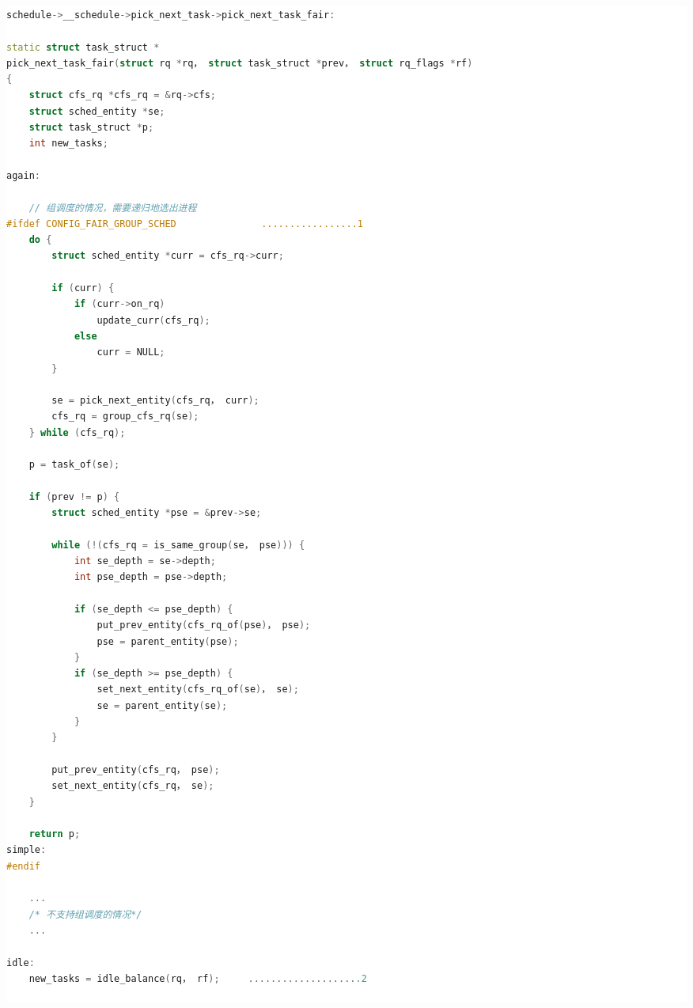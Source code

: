 
```c++
schedule->__schedule->pick_next_task->pick_next_task_fair:

static struct task_struct *
pick_next_task_fair(struct rq *rq， struct task_struct *prev， struct rq_flags *rf)
{
	struct cfs_rq *cfs_rq = &rq->cfs;
	struct sched_entity *se;
	struct task_struct *p;
	int new_tasks;

again:

	// 组调度的情况，需要递归地选出进程
#ifdef CONFIG_FAIR_GROUP_SCHED               .................1
	do {
		struct sched_entity *curr = cfs_rq->curr;

		if (curr) {
			if (curr->on_rq)
				update_curr(cfs_rq);
			else
				curr = NULL;
		}

		se = pick_next_entity(cfs_rq， curr);
		cfs_rq = group_cfs_rq(se);
	} while (cfs_rq);

	p = task_of(se);

	if (prev != p) {
		struct sched_entity *pse = &prev->se;

		while (!(cfs_rq = is_same_group(se， pse))) {
			int se_depth = se->depth;
			int pse_depth = pse->depth;

			if (se_depth <= pse_depth) {
				put_prev_entity(cfs_rq_of(pse)， pse);
				pse = parent_entity(pse);
			}
			if (se_depth >= pse_depth) {
				set_next_entity(cfs_rq_of(se)， se);
				se = parent_entity(se);
			}
		}

		put_prev_entity(cfs_rq， pse);
		set_next_entity(cfs_rq， se);
	}

	return p;
simple:
#endif

	...
	/* 不支持组调度的情况*/
	...

idle:
	new_tasks = idle_balance(rq， rf);     ....................2
	
```